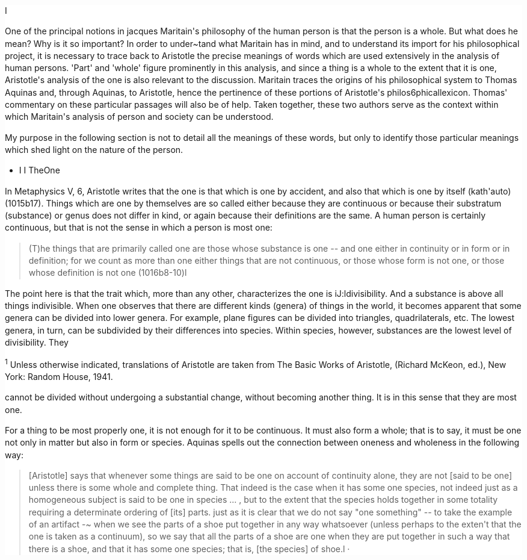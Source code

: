 I

One of the principal notions in jacques Maritain's philosophy of the human person is that the person is a whole. But what does he mean? Why is it so important? In order to under~tand what Maritain has in mind, and to understand its import for his philosophical project, it is necessary to trace back to Aristotle the precise meanings of words which are used extensively in the analysis of human persons. 'Part' and 'whole' figure prominently in this analysis, and since a thing is a whole to the extent that it is one, Aristotle's analysis of the one is also relevant to the discussion. Maritain traces the origins of his philosophical system to Thomas Aquinas and, through Aquinas, to Aristotle, hence the pertinence of these portions of Aristotle's philos6phicallexicon. Thomas' commentary on these particular passages will also be of help. Taken together, these two authors serve as the context within which Maritain's analysis of person and society can be understood.

My purpose in the following section is not to detail all the meanings of these words, but only to identify those particular meanings which shed light on the nature of the person.

- I I
TheOne

In Metaphysics V, 6, Aristotle writes that the one is that which is one by accident, and also that which is one by itself (kath'auto) (1015b17). Things which are one by themselves are so called either because they are continuous or because their substratum (substance) or genus does not differ in kind, or again because their definitions are the same. A human person is certainly continuous, but that is not the sense in which a person is most one:

> (T)he things that are primarily called one are those whose substance is one -- and one either in continuity or in form or in definition; for we count as more than one either things that are not continuous, or those whose form is not one, or those whose definition is not one (1016b8-10)l

The point here is that the trait which, more than any other, characterizes the one is iJ:ldivisibility. And a substance is above all things indivisible. When one observes that there are different kinds (genera) of things in the world, it becomes apparent that some genera can be divided into lower genera. For example, plane figures can be divided into triangles, quadrilaterals, etc. The lowest genera, in turn, can be subdivided by their differences into species. Within species, however, substances are the lowest level of divisibility. They

<sup>1</sup> Unless otherwise indicated, translations of Aristotle are taken from The Basic Works of Aristotle, (Richard McKeon, ed.), New York: Random House, 1941.

cannot be divided without undergoing a substantial change, without becoming another thing. It is in this sense that they are most one.

For a thing to be most properly one, it is not enough for it to be continuous. It must also form a whole; that is to say, it must be one not only in matter but also in form or species. Aquinas spells out the connection between oneness and wholeness in the following way:

> [Aristotle] says that whenever some things are said to be one on account of continuity alone, they are not [said to be one] unless there is some whole and complete thing. That indeed is the case when it has some one species, not indeed just as a homogeneous subject is said to be one in species ... , but to the extent that the species holds together in some totality requiring a determinate ordering of [its] parts. just as it is clear that we do not say "one something" -- to take the example of an artifact -~ when we see the parts of a shoe put together in any way whatsoever (unless perhaps to the exten't that the one is taken as a continuum), so we say that all the parts of a shoe are one when they are put together in such a way that there is a shoe, and that it has some one species; that is, [the species] of shoe.l ·
